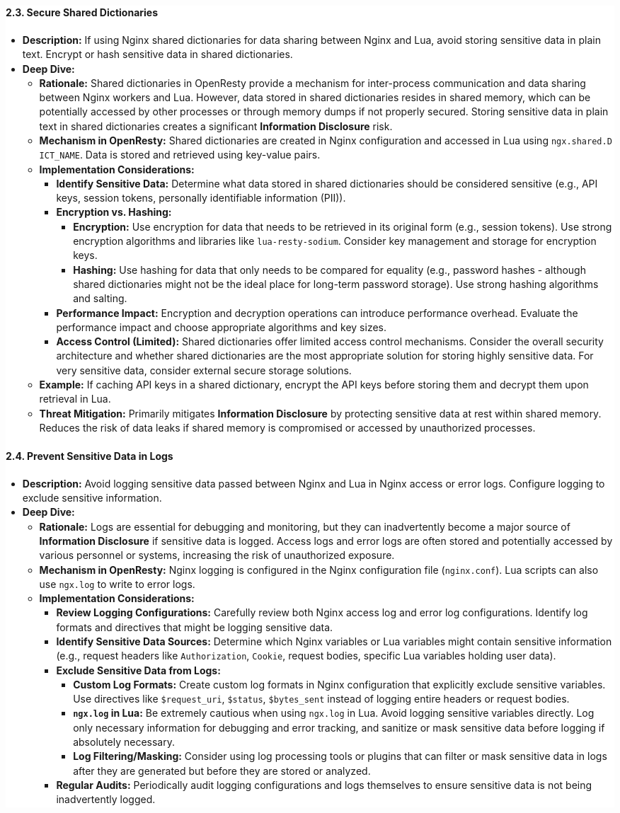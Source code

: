 #### 2.3. Secure Shared Dictionaries

*   **Description:** If using Nginx shared dictionaries for data sharing between Nginx and Lua, avoid storing sensitive data in plain text. Encrypt or hash sensitive data in shared dictionaries.
*   **Deep Dive:**
    *   **Rationale:** Shared dictionaries in OpenResty provide a mechanism for inter-process communication and data sharing between Nginx workers and Lua. However, data stored in shared dictionaries resides in shared memory, which can be potentially accessed by other processes or through memory dumps if not properly secured. Storing sensitive data in plain text in shared dictionaries creates a significant **Information Disclosure** risk.
    *   **Mechanism in OpenResty:** Shared dictionaries are created in Nginx configuration and accessed in Lua using `ngx.shared.DICT_NAME`. Data is stored and retrieved using key-value pairs.
    *   **Implementation Considerations:**
        *   **Identify Sensitive Data:** Determine what data stored in shared dictionaries should be considered sensitive (e.g., API keys, session tokens, personally identifiable information (PII)).
        *   **Encryption vs. Hashing:**
            *   **Encryption:** Use encryption for data that needs to be retrieved in its original form (e.g., session tokens). Use strong encryption algorithms and libraries like `lua-resty-sodium`. Consider key management and storage for encryption keys.
            *   **Hashing:** Use hashing for data that only needs to be compared for equality (e.g., password hashes - although shared dictionaries might not be the ideal place for long-term password storage). Use strong hashing algorithms and salting.
        *   **Performance Impact:** Encryption and decryption operations can introduce performance overhead. Evaluate the performance impact and choose appropriate algorithms and key sizes.
        *   **Access Control (Limited):** Shared dictionaries offer limited access control mechanisms. Consider the overall security architecture and whether shared dictionaries are the most appropriate solution for storing highly sensitive data. For very sensitive data, consider external secure storage solutions.
    *   **Example:** If caching API keys in a shared dictionary, encrypt the API keys before storing them and decrypt them upon retrieval in Lua.
    *   **Threat Mitigation:** Primarily mitigates **Information Disclosure** by protecting sensitive data at rest within shared memory. Reduces the risk of data leaks if shared memory is compromised or accessed by unauthorized processes.

#### 2.4. Prevent Sensitive Data in Logs

*   **Description:** Avoid logging sensitive data passed between Nginx and Lua in Nginx access or error logs. Configure logging to exclude sensitive information.
*   **Deep Dive:**
    *   **Rationale:** Logs are essential for debugging and monitoring, but they can inadvertently become a major source of **Information Disclosure** if sensitive data is logged. Access logs and error logs are often stored and potentially accessed by various personnel or systems, increasing the risk of unauthorized exposure.
    *   **Mechanism in OpenResty:** Nginx logging is configured in the Nginx configuration file (`nginx.conf`). Lua scripts can also use `ngx.log` to write to error logs.
    *   **Implementation Considerations:**
        *   **Review Logging Configurations:** Carefully review both Nginx access log and error log configurations. Identify log formats and directives that might be logging sensitive data.
        *   **Identify Sensitive Data Sources:** Determine which Nginx variables or Lua variables might contain sensitive information (e.g., request headers like `Authorization`, `Cookie`, request bodies, specific Lua variables holding user data).
        *   **Exclude Sensitive Data from Logs:**
            *   **Custom Log Formats:** Create custom log formats in Nginx configuration that explicitly exclude sensitive variables. Use directives like `$request_uri`, `$status`, `$bytes_sent` instead of logging entire headers or request bodies.
            *   **`ngx.log` in Lua:**  Be extremely cautious when using `ngx.log` in Lua. Avoid logging sensitive variables directly. Log only necessary information for debugging and error tracking, and sanitize or mask sensitive data before logging if absolutely necessary.
            *   **Log Filtering/Masking:** Consider using log processing tools or plugins that can filter or mask sensitive data in logs after they are generated but before they are stored or analyzed.
        *   **Regular Audits:** Periodically audit logging configurations and logs themselves to ensure sensitive data is not being inadvertently logged.